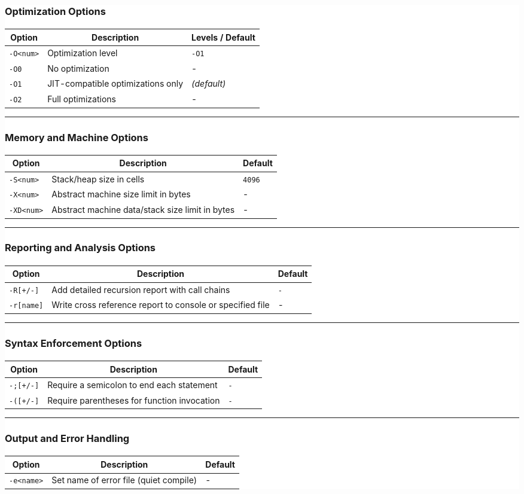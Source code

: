 
### Optimization Options

| Option | Description | Levels / Default |
|--------|-------------|------------------|
| `-O<num>` | Optimization level | `-O1` |
| `-O0` | No optimization | - |
| `-O1` | JIT-compatible optimizations only | *(default)* |
| `-O2` | Full optimizations | - |

---

### Memory and Machine Options

| Option | Description | Default |
|--------|-------------|---------|
| `-S<num>` | Stack/heap size in cells | `4096` |
| `-X<num>` | Abstract machine size limit in bytes | - |
| `-XD<num>` | Abstract machine data/stack size limit in bytes | - |

---

### Reporting and Analysis Options

| Option | Description | Default |
|--------|-------------|---------|
| `-R[+/-]` | Add detailed recursion report with call chains | `-` |
| `-r[name]` | Write cross reference report to console or specified file | - |

---

### Syntax Enforcement Options

| Option | Description | Default |
|--------|-------------|---------|
| `-;[+/-]` | Require a semicolon to end each statement | `-` |
| `-([+/-]` | Require parentheses for function invocation | `-` |

---

### Output and Error Handling

| Option | Description | Default |
|--------|-------------|---------|
| `-e<name>` | Set name of error file (quiet compile) | - |
